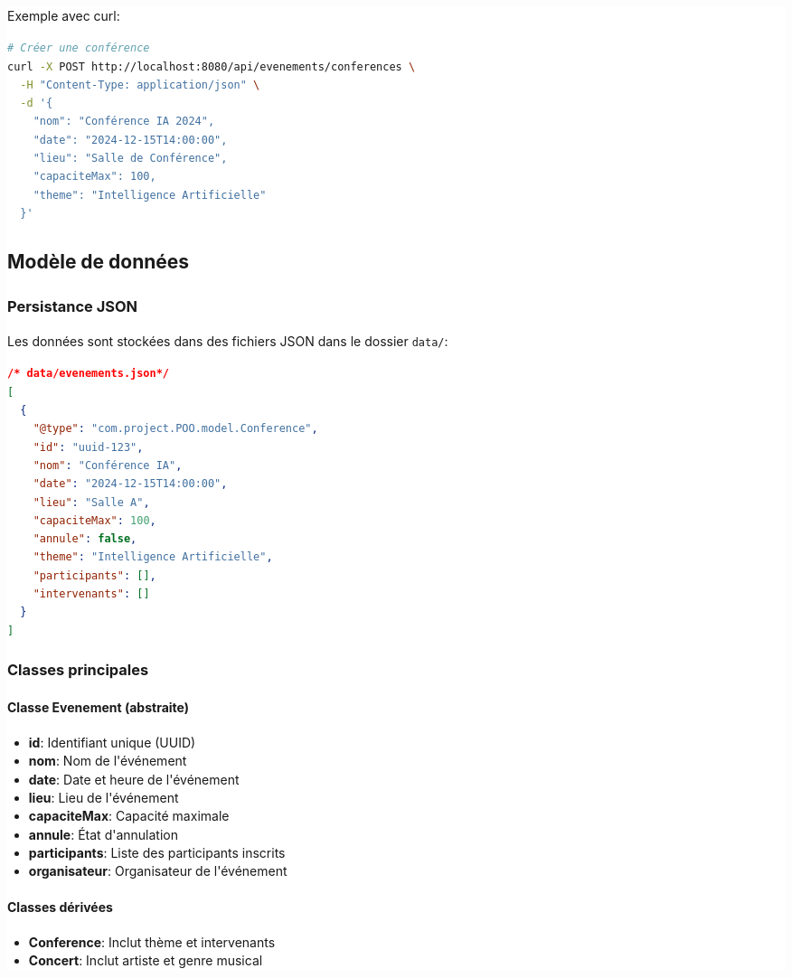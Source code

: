 Exemple avec curl:
```bash
# Créer une conférence
curl -X POST http://localhost:8080/api/evenements/conferences \
  -H "Content-Type: application/json" \
  -d '{
    "nom": "Conférence IA 2024",
    "date": "2024-12-15T14:00:00",
    "lieu": "Salle de Conférence",
    "capaciteMax": 100,
    "theme": "Intelligence Artificielle"
  }'
```


## Modèle de données

### Persistance JSON
Les données sont stockées dans des fichiers JSON dans le dossier `data/`:

```json
/* data/evenements.json*/
[
  {
    "@type": "com.project.POO.model.Conference",
    "id": "uuid-123",
    "nom": "Conférence IA",
    "date": "2024-12-15T14:00:00",
    "lieu": "Salle A",
    "capaciteMax": 100,
    "annule": false,
    "theme": "Intelligence Artificielle",
    "participants": [],
    "intervenants": []
  }
]
```

### Classes principales

#### Classe Evenement (abstraite)
- **id**: Identifiant unique (UUID)
- **nom**: Nom de l'événement
- **date**: Date et heure de l'événement
- **lieu**: Lieu de l'événement
- **capaciteMax**: Capacité maximale
- **annule**: État d'annulation
- **participants**: Liste des participants inscrits
- **organisateur**: Organisateur de l'événement

#### Classes dérivées
- **Conference**: Inclut thème et intervenants
- **Concert**: Inclut artiste et genre musical
